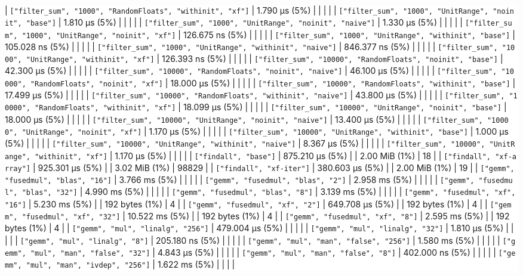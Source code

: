 | `["filter_sum", "1000", "RandomFloats", "withinit", "xf"]`     |   1.790 μs (5%) |         |                 |             |
| `["filter_sum", "1000", "UnitRange", "noinit", "base"]`        |   1.810 μs (5%) |         |                 |             |
| `["filter_sum", "1000", "UnitRange", "noinit", "naive"]`       |   1.330 μs (5%) |         |                 |             |
| `["filter_sum", "1000", "UnitRange", "noinit", "xf"]`          | 126.675 ns (5%) |         |                 |             |
| `["filter_sum", "1000", "UnitRange", "withinit", "base"]`      | 105.028 ns (5%) |         |                 |             |
| `["filter_sum", "1000", "UnitRange", "withinit", "naive"]`     | 846.377 ns (5%) |         |                 |             |
| `["filter_sum", "1000", "UnitRange", "withinit", "xf"]`        | 126.393 ns (5%) |         |                 |             |
| `["filter_sum", "10000", "RandomFloats", "noinit", "base"]`    |  42.300 μs (5%) |         |                 |             |
| `["filter_sum", "10000", "RandomFloats", "noinit", "naive"]`   |  46.100 μs (5%) |         |                 |             |
| `["filter_sum", "10000", "RandomFloats", "noinit", "xf"]`      |  18.000 μs (5%) |         |                 |             |
| `["filter_sum", "10000", "RandomFloats", "withinit", "base"]`  |  17.499 μs (5%) |         |                 |             |
| `["filter_sum", "10000", "RandomFloats", "withinit", "naive"]` |  43.800 μs (5%) |         |                 |             |
| `["filter_sum", "10000", "RandomFloats", "withinit", "xf"]`    |  18.099 μs (5%) |         |                 |             |
| `["filter_sum", "10000", "UnitRange", "noinit", "base"]`       |  18.000 μs (5%) |         |                 |             |
| `["filter_sum", "10000", "UnitRange", "noinit", "naive"]`      |  13.400 μs (5%) |         |                 |             |
| `["filter_sum", "10000", "UnitRange", "noinit", "xf"]`         |   1.170 μs (5%) |         |                 |             |
| `["filter_sum", "10000", "UnitRange", "withinit", "base"]`     |   1.000 μs (5%) |         |                 |             |
| `["filter_sum", "10000", "UnitRange", "withinit", "naive"]`    |   8.367 μs (5%) |         |                 |             |
| `["filter_sum", "10000", "UnitRange", "withinit", "xf"]`       |   1.170 μs (5%) |         |                 |             |
| `["findall", "base"]`                                          | 875.210 μs (5%) |         |   2.00 MiB (1%) |          18 |
| `["findall", "xf-array"]`                                      | 925.301 μs (5%) |         |   3.02 MiB (1%) |       98829 |
| `["findall", "xf-iter"]`                                       | 380.603 μs (5%) |         |   2.00 MiB (1%) |          19 |
| `["gemm", "fusedmul", "blas", "16"]`                           |   3.766 ms (5%) |         |                 |             |
| `["gemm", "fusedmul", "blas", "2"]`                            |   2.958 ms (5%) |         |                 |             |
| `["gemm", "fusedmul", "blas", "32"]`                           |   4.990 ms (5%) |         |                 |             |
| `["gemm", "fusedmul", "blas", "8"]`                            |   3.139 ms (5%) |         |                 |             |
| `["gemm", "fusedmul", "xf", "16"]`                             |   5.230 ms (5%) |         |  192 bytes (1%) |           4 |
| `["gemm", "fusedmul", "xf", "2"]`                              | 649.708 μs (5%) |         |  192 bytes (1%) |           4 |
| `["gemm", "fusedmul", "xf", "32"]`                             |  10.522 ms (5%) |         |  192 bytes (1%) |           4 |
| `["gemm", "fusedmul", "xf", "8"]`                              |   2.595 ms (5%) |         |  192 bytes (1%) |           4 |
| `["gemm", "mul", "linalg", "256"]`                             | 479.004 μs (5%) |         |                 |             |
| `["gemm", "mul", "linalg", "32"]`                              |   1.810 μs (5%) |         |                 |             |
| `["gemm", "mul", "linalg", "8"]`                               | 205.180 ns (5%) |         |                 |             |
| `["gemm", "mul", "man", "false", "256"]`                       |   1.580 ms (5%) |         |                 |             |
| `["gemm", "mul", "man", "false", "32"]`                        |   4.843 μs (5%) |         |                 |             |
| `["gemm", "mul", "man", "false", "8"]`                         | 402.000 ns (5%) |         |                 |             |
| `["gemm", "mul", "man", "ivdep", "256"]`                       |   1.622 ms (5%) |         |                 |             |